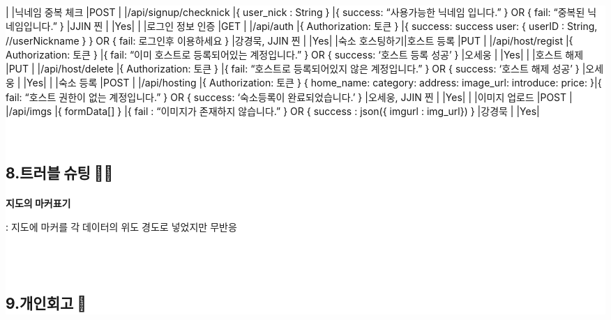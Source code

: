 |        |닉네임 중복 체크            |POST  |   |/api/signup/checknick          |{   user_nick : String }                                                            |{  success: “사용가능한 닉네임 입니다.” } OR {   fail: “중복된 닉네임입니다.” }                                                                                                                                                                                                                                                                                     |JJIN 찐          |                                                                                                                 |Yes|
|        |로그인 정보 인증            |GET   |   |/api/auth                      |{   Authorization: 토큰 }                                                             |{ success: success user:  {    userID : String,   //userNickname   } } OR { fail: 로그인후 이용하세요 }                                                                                                                                                                                                                                                  |강경묵, JJIN 찐     |                                                                                                                 |Yes|
|숙소 호스팅하기|호스트 등록               |PUT   |   |/api/host/regist               |{ Authorization: 토큰 }                                                               |{ fail: “이미 호스트로 등록되어있는 계정입니다.” } OR { success: ‘호스트 등록 성공’ }                                                                                                                                                                                                                                                                                   |오세웅             |                                                                                                                 |Yes|
|        |호스트 해제               |PUT   |   |/api/host/delete               |{ Authorization: 토큰 }                                                               |{ fail: “호스트로 등록되어있지 않은 계정입니다.” } OR { success: ‘호스트 해제 성공’ }                                                                                                                                                                                                                                                                                   |오세웅             |                                                                                                                 |Yes|
|        |숙소 등록                |POST  |   |/api/hosting                   |{ Authorization: 토큰 } { home_name: category: address: image_url: introduce: price: }|{ fail: “호스트 권한이 없는 계정입니다.” } OR { success: ‘숙소등록이 완료되었습니다.’ }                                                                                                                                                                                                                                                                                  |오세웅, JJIN 찐     |                                                                                                                 |Yes|
|        |이미지 업로드              |POST  |   |/api/imgs                      |{ formData[] }                                                                      |{ fail : “이미지가 존재하지 않습니다.” } OR { success : json({ imgurl : img_url}) }                                                                                                                                                                                                                                                                         |강경묵             |                                                                                                                 |Yes|


<br/>

8.트러블 슈팅 😮‍💨
------------------
**지도의 마커표기**
  
  : 지도에 마커를 각 데이터의 위도 경도로 넣었지만 무반응

<br/>
<br/>


9.개인회고 🤫
------------------
